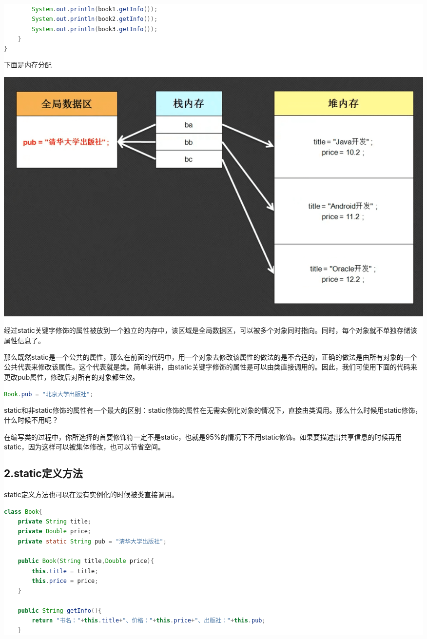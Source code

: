 ```java
		System.out.println(book1.getInfo());
		System.out.println(book2.getInfo());
		System.out.println(book3.getInfo());
	}
}
```

下面是内存分配

![](images/static关键字修饰后的内存.png)

经过static关键字修饰的属性被放到一个独立的内存中，该区域是全局数据区，可以被多个对象同时指向。同时，每个对象就不单独存储该属性信息了。

那么既然static是一个公共的属性，那么在前面的代码中，用一个对象去修改该属性的做法的是不合适的，正确的做法是由所有对象的一个公共代表来修改该属性。这个代表就是类。简单来讲，由static关键字修饰的属性是可以由类直接调用的。因此，我们可使用下面的代码来更改pub属性，修改后对所有的对象都生效。

```java
Book.pub = "北京大学出版社";
```

static和非static修饰的属性有一个最大的区别：static修饰的属性在无需实例化对象的情况下，直接由类调用。那么什么时候用static修饰，什么时候不用呢？

在编写类的过程中，你所选择的首要修饰符一定不是static，也就是95%的情况下不用static修饰。如果要描述出共享信息的时候再用static，因为这样可以被集体修改，也可以节省空间。

## 2.static定义方法

static定义方法也可以在没有实例化的时候被类直接调用。

```java
class Book{
	private String title;
	private Double price;
	private static String pub = "清华大学出版社";

	public Book(String title,Double price){
		this.title = title;
		this.price = price;
	}

	public String getInfo(){
		return "书名："+this.title+"、价格："+this.price+"、出版社："+this.pub;
	}
```